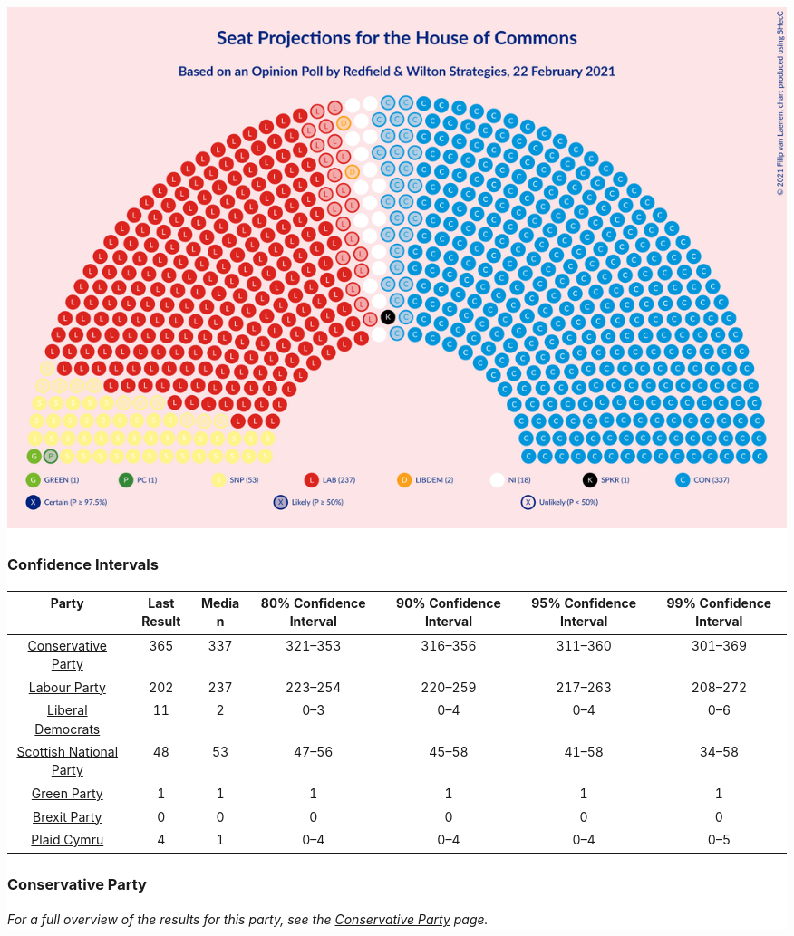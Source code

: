 ![Graph with seating plan not yet produced](2021-02-22-RedfieldWiltonStrategies-seating-plan.png "Seating Plan")

### Confidence Intervals

| Party | Last Result | Median | 80% Confidence Interval | 90% Confidence Interval | 95% Confidence Interval | 99% Confidence Interval |
|:-----:|:-----------:|:------:|:-----------------------:|:-----------------------:|:-----------------------:|:-----------------------:|
| <a href="#conservative-party">Conservative Party</a> | 365 | 337 | 321–353 |316–356 |311–360 |301–369 |
| <a href="#labour-party">Labour Party</a> | 202 | 237 | 223–254 |220–259 |217–263 |208–272 |
| <a href="#liberal-democrats">Liberal Democrats</a> | 11 | 2 | 0–3 |0–4 |0–4 |0–6 |
| <a href="#scottish-national-party">Scottish National Party</a> | 48 | 53 | 47–56 |45–58 |41–58 |34–58 |
| <a href="#green-party">Green Party</a> | 1 | 1 | 1 |1 |1 |1 |
| <a href="#brexit-party">Brexit Party</a> | 0 | 0 | 0 |0 |0 |0 |
| <a href="#plaid-cymru">Plaid Cymru</a> | 4 | 1 | 0–4 |0–4 |0–4 |0–5 |

### Conservative Party

*For a full overview of the results for this party, see the [Conservative Party](party-conservativeparty.html) page.*
